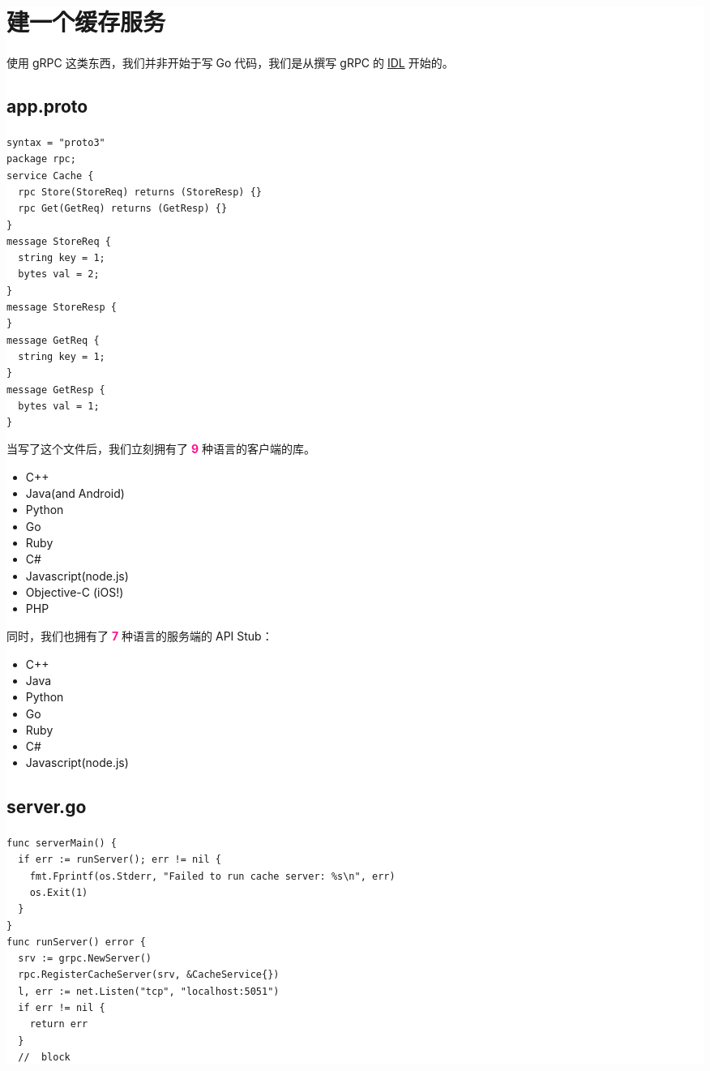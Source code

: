 # 建一个缓存服务 
使用 gRPC 这类东西，我们并非开始于写 Go 代码，我们是从撰写 gRPC 的 [IDL](https://developers.google.com/protocol-buffers/docs/overview) 开始的。

## app.proto
```
syntax = "proto3"
package rpc;
service Cache {
  rpc Store(StoreReq) returns (StoreResp) {}
  rpc Get(GetReq) returns (GetResp) {}
}
message StoreReq {
  string key = 1;
  bytes val = 2;
}
message StoreResp {
}
message GetReq {
  string key = 1;
}
message GetResp {
  bytes val = 1;
}
```
当写了这个文件后，我们立刻拥有了 <font color=DeepPink>**9**</font> 种语言的客户端的库。

* C++
* Java(and Android)
* Python
* Go
* Ruby
* C#
* Javascript(node.js)
* Objective-C (iOS!)
* PHP

同时，我们也拥有了 <font color=DeepPink>**7**</font> 种语言的服务端的 API Stub：

* C++
* Java
* Python
* Go
* Ruby
* C#
* Javascript(node.js)

## server.go
```
func serverMain() {
  if err := runServer(); err != nil {
    fmt.Fprintf(os.Stderr, "Failed to run cache server: %s\n", err)
    os.Exit(1)
  }
}
func runServer() error {
  srv := grpc.NewServer()
  rpc.RegisterCacheServer(srv, &CacheService{})
  l, err := net.Listen("tcp", "localhost:5051")
  if err != nil {
    return err
  }
  //  block
```